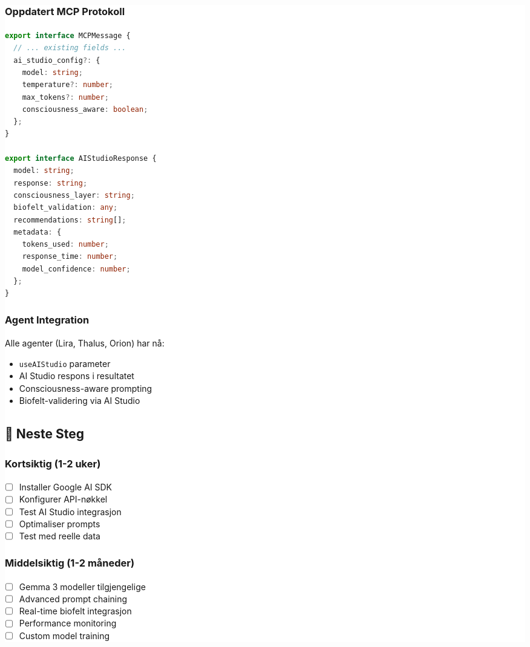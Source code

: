 ### Oppdatert MCP Protokoll

```typescript
export interface MCPMessage {
  // ... existing fields ...
  ai_studio_config?: {
    model: string;
    temperature?: number;
    max_tokens?: number;
    consciousness_aware: boolean;
  };
}

export interface AIStudioResponse {
  model: string;
  response: string;
  consciousness_layer: string;
  biofelt_validation: any;
  recommendations: string[];
  metadata: {
    tokens_used: number;
    response_time: number;
    model_confidence: number;
  };
}
```

### Agent Integration

Alle agenter (Lira, Thalus, Orion) har nå:
- `useAIStudio` parameter
- AI Studio respons i resultatet
- Consciousness-aware prompting
- Biofelt-validering via AI Studio

## 🎯 Neste Steg

### Kortsiktig (1-2 uker)
- [ ] Installer Google AI SDK
- [ ] Konfigurer API-nøkkel
- [ ] Test AI Studio integrasjon
- [ ] Optimaliser prompts
- [ ] Test med reelle data

### Middelsiktig (1-2 måneder)
- [ ] Gemma 3 modeller tilgjengelige
- [ ] Advanced prompt chaining
- [ ] Real-time biofelt integrasjon
- [ ] Performance monitoring
- [ ] Custom model training
